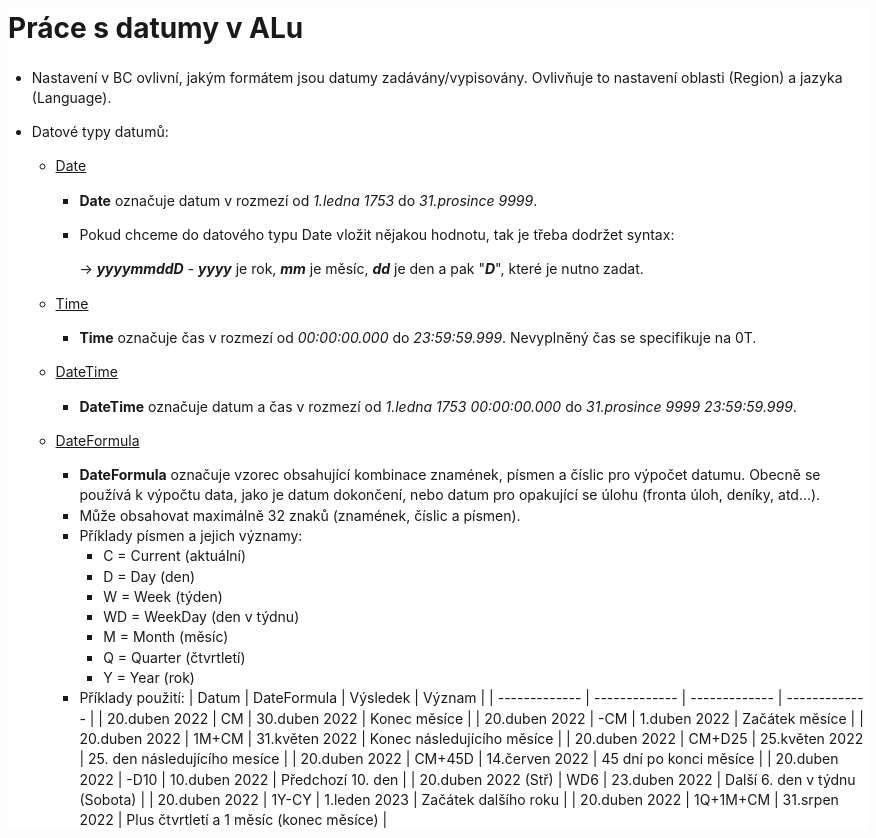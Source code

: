 # Práce s datumy v ALu
* Nastavení v BC ovlivní, jakým formátem jsou datumy zadávány/vypisovány. Ovlivňuje to nastavení oblasti (Region) a jazyka (Language).
  
* Datové typy datumů:
  - [Date](https://learn.microsoft.com/en-us/dynamics365/business-central/dev-itpro/developer/methods-auto/date/date-data-type)
    - **Date** označuje datum v rozmezí od *1.ledna 1753* do *31.prosince 9999*. 
    - Pokud chceme do datového typu Date vložit nějakou hodnotu, tak je třeba dodržet syntax:
  
      → ***yyyymmddD*** - ***yyyy*** je rok, ***mm*** je měsíc, ***dd*** je den a pak "***D***", které je nutno zadat.

  - [Time](https://learn.microsoft.com/en-us/dynamics365/business-central/dev-itpro/developer/methods-auto/time/time-data-type)
    - **Time** označuje čas v rozmezí od *00:00:00.000* do *23:59:59.999*. Nevyplněný čas se specifikuje na 0T.
      
  - [DateTime](https://learn.microsoft.com/en-us/dynamics365/business-central/dev-itpro/developer/methods-auto/datetime/datetime-data-type)
    - **DateTime** označuje datum a čas v rozmezí od *1.ledna 1753 00:00:00.000* do *31.prosince 9999 23:59:59.999*.
 
  - [DateFormula](https://learn.microsoft.com/en-us/dynamics365/business-central/dev-itpro/developer/methods-auto/dateformula/dateformula-data-type)
    - **DateFormula** označuje vzorec obsahující kombinace znamének, písmen a číslic pro výpočet datumu. Obecně se používá k výpočtu data, jako je datum dokončení, nebo datum pro opakující se úlohu (fronta úloh, deníky, atd...).
    - Může obsahovat maximálně 32 znaků (znamének, číslic a písmen).
    - Příklady písmen a jejich významy:
      - C = Current (aktuální)
      - D = Day  (den)
      - W = Week (týden)
      - WD = WeekDay  (den v týdnu)
      - M = Month (měsíc)
      - Q = Quarter (čtvrtletí)
      - Y = Year (rok)
    - Příklady použití:
      | Datum  | DateFormula | Výsledek | Význam |
      | ------------- | ------------- | ------------- | ------------- |
      | 20.duben 2022  | CM  | 30.duben 2022 | Konec měsíce |
      | 20.duben 2022  | -CM  | 1.duben 2022 | Začátek měsíce |
      | 20.duben 2022 | 1M+CM | 31.květen 2022 | Konec následujícího měsíce |
      | 20.duben 2022 | CM+D25 | 25.květen 2022 | 25. den následujícího mesíce |
      | 20.duben 2022 | CM+45D | 14.červen 2022 | 45 dní po konci měsíce |
      | 20.duben 2022 | -D10 | 10.duben 2022 | Předchozí 10. den |
      | 20.duben 2022 (Stř) | WD6 | 23.duben 2022 | Další 6. den v týdnu (Sobota) |
      | 20.duben 2022 | 1Y-CY | 1.leden 2023 | Začátek dalšího roku |
      | 20.duben 2022 | 1Q+1M+CM | 31.srpen 2022 | Plus čtvrtletí a 1 měsíc (konec měsíce) |
